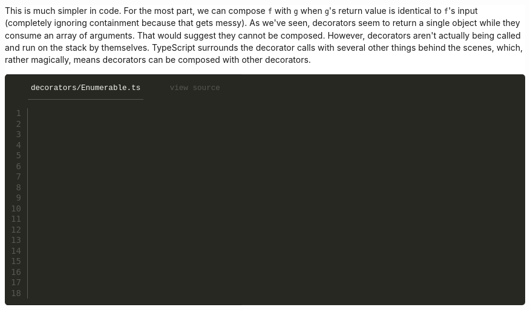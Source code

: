This is much simpler in code. For the most part, we can compose `f` with `g` when `g`'s return value is identical to `f`'s input (completely ignoring containment because that gets messy). As we've seen, decorators seem to return a single object while they consume an array of arguments. That would suggest they cannot be composed. However, decorators aren't actually being called and run on the stack by themselves. TypeScript surrounds the decorator calls with several other things behind the scenes, which, rather magically, means decorators can be composed with other decorators.

<table class="highlighttable" style='border-radius:5px; display:block; font-family:Consolas, "Courier New", monospace; min-width:300px; overflow:auto; width:100%; background:#272822; color:#f8f8f2' width="100%">
<tr class="code-header" style="height:40px; padding:5px 0 0" height="40">
<td style="border:none; background-image:none; background-position:center; background-repeat:no-repeat"></td>
<td class="code-header" style="border:none; background-image:none; background-position:center; background-repeat:no-repeat; height:40px; padding:5px 0 0" height="40">
<div class="code-tab active" style="color:#f8f8f2; display:inline-block; font-size:0.9em; height:35px; line-height:35px; margin:0 30px 0 0; padding:0 5px; border-bottom:1px solid #57584f" height="35">decorators/Enumerable.ts</div>
<div class="code-tab" style="color:#57584f; display:inline-block; font-size:0.9em; height:35px; line-height:35px; margin:0 30px 0 0; padding:0 5px" height="35"><a target="_blank" href="https://github.com/thecjharries/posts-typescript-decorators/blob/master/typescript/composition/decorators/Enumerable.ts" style="color:inherit; display:block; position:relative; text-decoration:none">view source <i class="fa fa-external-link" style="color:inherit; height:35px; line-height:35px" height="35"></i></a></div>
</td>
</tr>
<tr>
<td class="linenos" style="border:none; background-image:none; background-position:center; background-repeat:no-repeat; padding:10px 0"><div class="linenodiv"><pre style="background:#272822; color:#57584f; border:none; font-size:1em; line-height:125%; padding:0 10px; margin-bottom:0; margin-top:0; padding-bottom:0; padding-top:0; border-radius:0; border-right:1px solid #57584f"> 1
 2
 3
 4
 5
 6
 7
 8
 9
10
11
12
13
14
15
16
17
18</pre></div></td>
<td class="code" style="border:none; background-image:none; background-position:center; background-repeat:no-repeat; padding:10px 0">